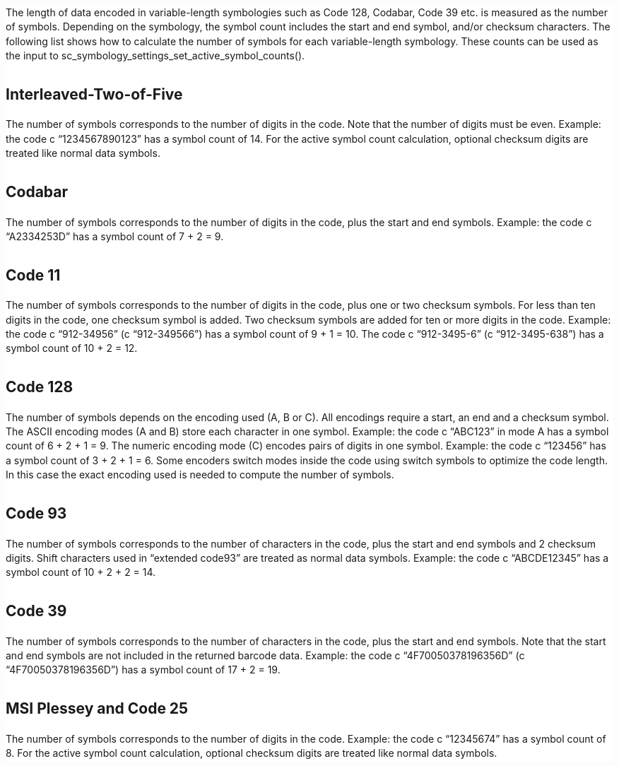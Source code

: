 The length of data encoded in variable-length symbologies such as Code 128, Codabar, Code 39 etc. is measured as the number of symbols. Depending on the symbology, the symbol count includes the start and end symbol, and/or checksum characters. The following list shows how to calculate the number of symbols for each variable-length symbology. These counts can be used as the input to sc_symbology_settings_set_active_symbol_counts().

## Interleaved-Two-of-Five

The number of symbols corresponds to the number of digits in the code. Note that the number of digits must be even. Example: the code c “1234567890123” has a symbol count of 14. For the active symbol count calculation, optional checksum digits are treated like normal data symbols.

## Codabar

The number of symbols corresponds to the number of digits in the code, plus the start and end symbols. Example: the code c “A2334253D” has a symbol count of 7 + 2 = 9.

## Code 11

The number of symbols corresponds to the number of digits in the code, plus one or two checksum symbols. For less than ten digits in the code, one checksum symbol is added. Two checksum symbols are added for ten or more digits in the code. Example: the code c “912-34956” (c “912-349566”) has a symbol count of 9 + 1 = 10. The code c “912-3495-6” (c “912-3495-638”) has a symbol count of 10 + 2 = 12.

## Code 128

The number of symbols depends on the encoding used (A, B or C). All encodings require a start, an end and a checksum symbol. The ASCII encoding modes (A and B) store each character in one symbol. Example: the code c “ABC123” in mode A has a symbol count of 6 + 2 + 1 = 9. The numeric encoding mode (C) encodes pairs of digits in one symbol. Example: the code c “123456” has a symbol count of 3 + 2 + 1 = 6. Some encoders switch modes inside the code using switch symbols to optimize the code length. In this case the exact encoding used is needed to compute the number of symbols.

## Code 93

The number of symbols corresponds to the number of characters in the code, plus the start and end symbols and 2 checksum digits. Shift characters used in “extended code93” are treated as normal data symbols. Example: the code c “ABCDE12345” has a symbol count of 10 + 2 + 2 = 14.

## Code 39

The number of symbols corresponds to the number of characters in the code, plus the start and end symbols. Note that the start and end symbols are not included in the returned barcode data. Example: the code c “4F70050378196356D” (c “4F70050378196356D”) has a symbol count of 17 + 2 = 19.

## MSI Plessey and Code 25

The number of symbols corresponds to the number of digits in the code. Example: the code c “12345674” has a symbol count of 8. For the active symbol count calculation, optional checksum digits are treated like normal data symbols.
